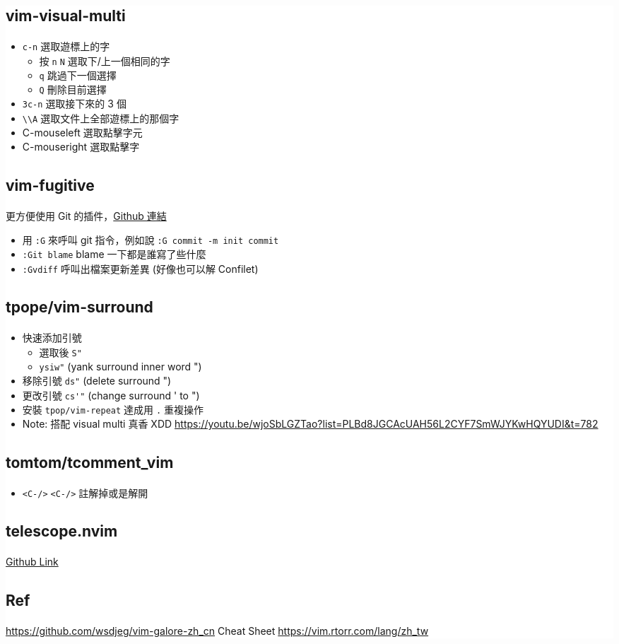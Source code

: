 ## vim-visual-multi
- `c-n` 選取遊標上的字
    - 按 `n` `N` 選取下/上一個相同的字
    - `q` 跳過下一個選擇
    - `Q` 刪除目前選擇
- `3c-n` 選取接下來的 3 個
- `\\A` 選取文件上全部遊標上的那個字
- C-mouseleft 選取點擊字元
- C-mouseright 選取點擊字

## vim-fugitive
更方便使用 Git 的插件，[Github 連結](https://github.com/tpope/vim-fugitive)
- 用 `:G` 來呼叫 git 指令，例如說 `:G commit -m init commit`
- `:Git blame` blame 一下都是誰寫了些什麼
- `:Gvdiff` 呼叫出檔案更新差異 (好像也可以解 Confilet)


## tpope/vim-surround
- 快速添加引號
    - 選取後 `S"`
    - `ysiw"` (yank surround inner word ")
- 移除引號 `ds"` (delete surround ")
- 更改引號 `cs'"` (change surround ' to ")
- 安裝 `tpop/vim-repeat` 達成用 `.` 重複操作
- Note: 搭配 visual multi 真香 XDD
https://youtu.be/wjoSbLGZTao?list=PLBd8JGCAcUAH56L2CYF7SmWJYKwHQYUDI&t=782

## tomtom/tcomment_vim
- `<C-/>` `<C-/>` 註解掉或是解開

## telescope.nvim
[Github Link](https://github.com/nvim-telescope/telescope.nvim)


## Ref
https://github.com/wsdjeg/vim-galore-zh_cn
Cheat Sheet https://vim.rtorr.com/lang/zh_tw
